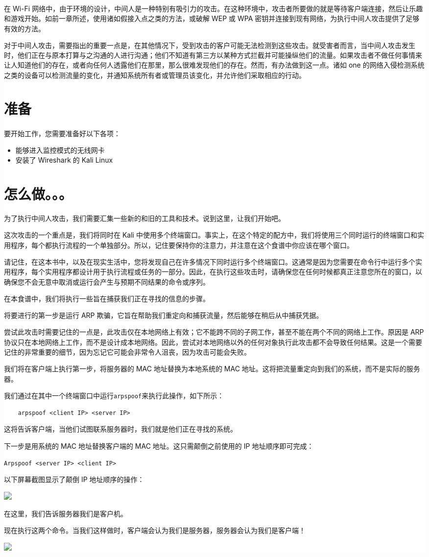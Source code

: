 在 Wi-Fi 网络中，由于环境的设计，中间人是一种特别有吸引力的攻击。在这种环境中，攻击者所要做的就是等待客户端连接，然后让乐趣和游戏开始。如前一章所述，使用诸如假接入点之类的方法，或破解 WEP 或 WPA 密钥并连接到现有网络，为执行中间人攻击提供了足够有效的方法。

对于中间人攻击，需要指出的重要一点是，在其他情况下，受到攻击的客户可能无法检测到这些攻击。就受害者而言，当中间人攻击发生时，他们正在与原本打算与之沟通的人进行沟通；他们不知道有第三方以某种方式拦截并可能操纵他们的流量。如果攻击者不做任何事情来让人知道他们的存在，或者向任何人透露他们在那里，那么很难发现他们的存在。然而，有办法做到这一点。诸如 one 的网络入侵检测系统之类的设备可以检测流量的变化，并通知系统所有者或管理员该变化，并允许他们采取相应的行动。

# 准备

要开始工作，您需要准备好以下各项：

*   能够进入监控模式的无线网卡
*   安装了 Wireshark 的 Kali Linux

# 怎么做。。。

为了执行中间人攻击，我们需要汇集一些新的和旧的工具和技术。说到这里，让我们开始吧。

这次攻击的一个重点是，我们将同时在 Kali 中使用多个终端窗口。事实上，在这个特定的配方中，我们将使用三个同时运行的终端窗口和实用程序，每个都执行流程的一个单独部分。所以，记住要保持你的注意力，并注意在这个食谱中你应该在哪个窗口。

请记住，在这本书中，以及在现实生活中，您将发现自己在许多情况下同时运行多个终端窗口。这通常是因为您需要在命令行中运行多个实用程序，每个实用程序都设计用于执行流程或任务的一部分。因此，在执行这些攻击时，请确保您在任何时候都真正注意您所在的窗口，以确保您不会无意中取消或运行会产生与预期不同结果的命令或序列。

在本食谱中，我们将执行一些旨在捕获我们正在寻找的信息的步骤。

将要进行的第一步是运行 ARP 欺骗，它旨在帮助我们重定向和捕获流量，然后能够在稍后从中捕获凭据。

尝试此攻击时需要记住的一点是，此攻击仅在本地网络上有效；它不能跨不同的子网工作，甚至不能在两个不同的网络上工作。原因是 ARP 协议只在本地网络上工作，而不是设计成本地网络。因此，尝试对本地网络以外的任何对象执行此攻击都不会导致任何结果。这是一个需要记住的非常重要的细节，因为忘记它可能会非常令人沮丧，因为攻击可能会失败。

我们将在客户端上执行第一步，将服务器的 MAC 地址替换为本地系统的 MAC 地址。这将把流量重定向到我们的系统，而不是实际的服务器。

我们通过在其中一个终端窗口中运行`arpspoof`来执行此操作，如下所示：

```
    arpspoof <client IP> <server IP> 

```

这将告诉客户端，当他们试图联系服务器时，我们就是他们正在寻找的系统。

下一步是用系统的 MAC 地址替换客户端的 MAC 地址。这只需颠倒之前使用的 IP 地址顺序即可完成：

```
Arpspoof <server IP> <client IP> 
```

以下屏幕截图显示了颠倒 IP 地址顺序的操作：

![](assets/e8b6e67b-7f4a-4e7f-b3ed-4e2847a11215.jpg)

在这里，我们告诉服务器我们是客户机。

现在执行这两个命令。当我们这样做时，客户端会认为我们是服务器，服务器会认为我们是客户端！

![](assets/ef77bcab-978c-42d3-b57b-02b317947f6a.jpg)

